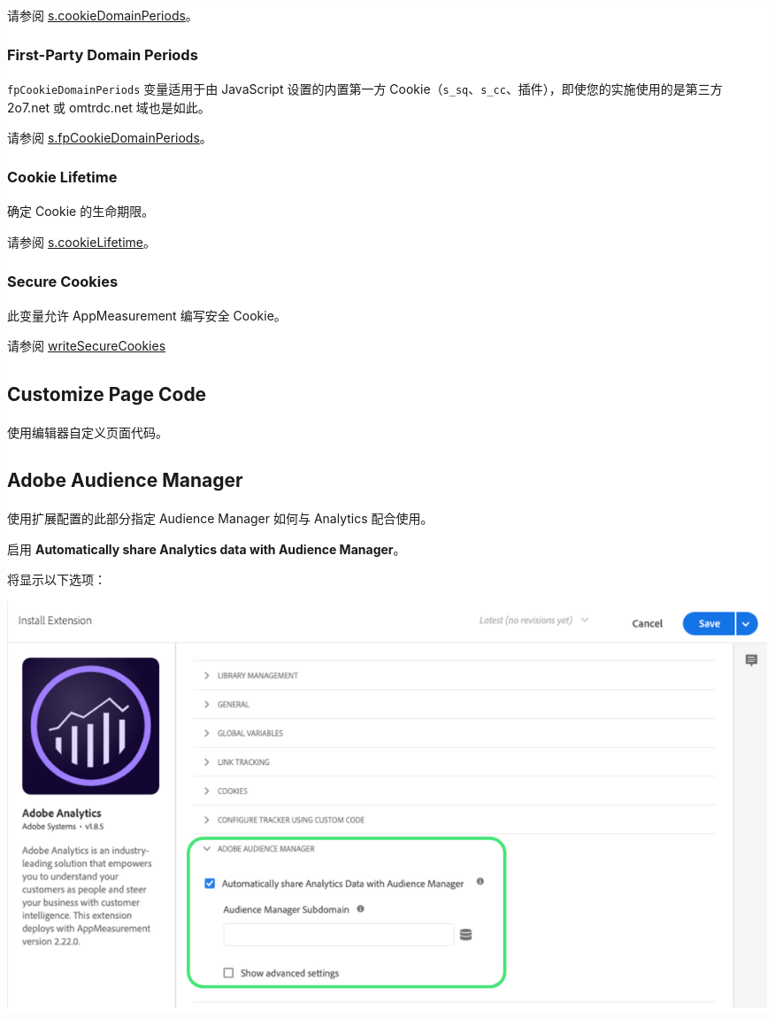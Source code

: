 请参阅 [s.cookieDomainPeriods](https://experienceleague.adobe.com/docs/analytics/implementation/vars/config-vars/cookiedomainperiods.html?lang=zh-Hans)。

### First-Party Domain Periods

`fpCookieDomainPeriods` 变量适用于由 JavaScript 设置的内置第一方 Cookie（`s_sq`、`s_cc`、插件），即使您的实施使用的是第三方 2o7.net 或 omtrdc.net 域也是如此。

请参阅 [s.fpCookieDomainPeriods](https://experienceleague.adobe.com/docs/analytics/implementation/vars/config-vars/fpcookiedomainperiods.html?lang=zh-Hans)。

### Cookie Lifetime

确定 Cookie 的生命期限。

请参阅 [s.cookieLifetime](https://experienceleague.adobe.com/docs/analytics/implementation/vars/config-vars/cookielifetime.html?lang=zh-Hans)。

### Secure Cookies

此变量允许 AppMeasurement 编写安全 Cookie。

请参阅 [writeSecureCookies](https://experienceleague.adobe.com/docs/analytics/implementation/vars/config-vars/writesecurecookies.html?lang=zh-Hans)


## Customize Page Code

使用编辑器自定义页面代码。

## Adobe Audience Manager

使用扩展配置的此部分指定 Audience Manager 如何与 Analytics 配合使用。

启用 **Automatically share Analytics data with Audience Manager**。

将显示以下选项：

![](../../../images/an-ext-aam.png)
